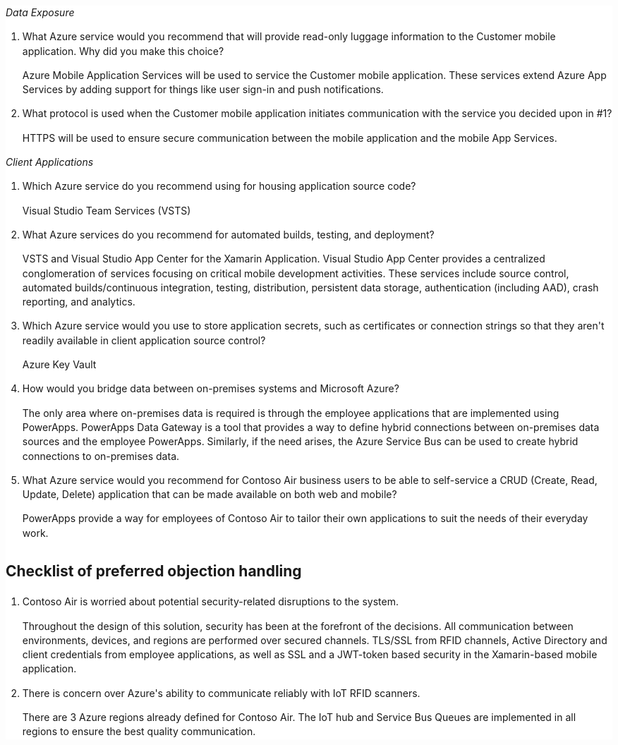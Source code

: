 *Data Exposure*

1.  What Azure service would you recommend that will provide read-only luggage information to the Customer mobile application. Why did you make this choice?

    Azure Mobile Application Services will be used to service the Customer mobile application. These services extend Azure App Services by adding support for things like user sign-in and push notifications.

2.  What protocol is used when the Customer mobile application initiates communication with the service you decided upon in \#1?

    HTTPS will be used to ensure secure communication between the mobile application and the mobile App Services.

*Client Applications*

1.  Which Azure service do you recommend using for housing application source code?

    Visual Studio Team Services (VSTS)

2.  What Azure services do you recommend for automated builds, testing, and deployment?

    VSTS and Visual Studio App Center for the Xamarin Application. Visual Studio App Center provides a centralized conglomeration of services focusing on critical mobile development activities. These services include source control, automated builds/continuous integration, testing, distribution, persistent data storage, authentication (including AAD), crash reporting, and analytics.

3.  Which Azure service would you use to store application secrets, such as certificates or connection strings so that they aren't readily available in client application source control?

    Azure Key Vault

4.  How would you bridge data between on-premises systems and Microsoft Azure?

    The only area where on-premises data is required is through the employee applications that are implemented using PowerApps. PowerApps Data Gateway is a tool that provides a way to define hybrid connections between on-premises data sources and the employee PowerApps. Similarly, if the need arises, the Azure Service Bus can be used to create hybrid connections to on-premises data.

5.  What Azure service would you recommend for Contoso Air business users to be able to self-service a CRUD (Create, Read, Update, Delete) application that can be made available on both web and mobile?

    PowerApps provide a way for employees of Contoso Air to tailor their own applications to suit the needs of their everyday work.

## Checklist of preferred objection handling

1.  Contoso Air is worried about potential security-related disruptions to the system.

    Throughout the design of this solution, security has been at the forefront of the decisions. All communication between environments, devices, and regions are performed over secured channels. TLS/SSL from RFID channels, Active Directory and client credentials from employee applications, as well as SSL and a JWT-token based security in the Xamarin-based mobile application.

2.  There is concern over Azure's ability to communicate reliably with IoT RFID scanners.

    There are 3 Azure regions already defined for Contoso Air. The IoT hub and Service Bus Queues are implemented in all regions to ensure the best quality communication.
